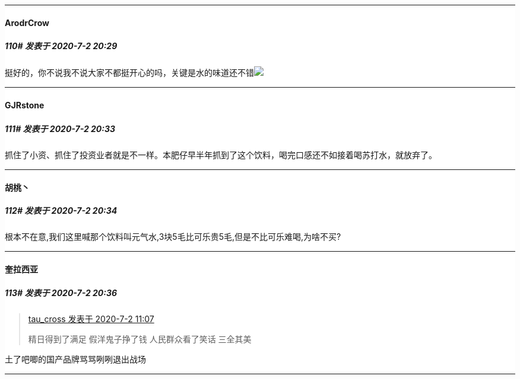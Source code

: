 
*****

####  ArodrCrow  
##### 110#       发表于 2020-7-2 20:29




挺好的，你不说我不说大家不都挺开心的吗，关键是水的味道还不错<img src="https://static.saraba1st.com/image/smiley/face2017/001.png" referrerpolicy="no-referrer">







*****

####  GJRstone  
##### 111#       发表于 2020-7-2 20:33




抓住了小资、抓住了投资业者就是不一样。本肥仔早半年抓到了这个饮料，喝完口感还不如接着喝苏打水，就放弃了。







*****

####  胡桃丶  
##### 112#       发表于 2020-7-2 20:34




根本不在意,我们这里喊那个饮料叫元气水,3块5毛比可乐贵5毛,但是不比可乐难喝,为啥不买?







*****

####  奎拉西亚  
##### 113#       发表于 2020-7-2 20:36



<blockquote><a href="httphttps://bbs.saraba1st.com/2b/forum.php?mod=redirect&amp;goto=findpost&amp;pid=48033463&amp;ptid=1945330" target="_blank">tau_cross 发表于 2020-7-2 11:07</a>

精日得到了满足 假洋鬼子挣了钱 人民群众看了笑话 三全其美</blockquote>
土了吧唧的国产品牌骂骂咧咧退出战场







*****
